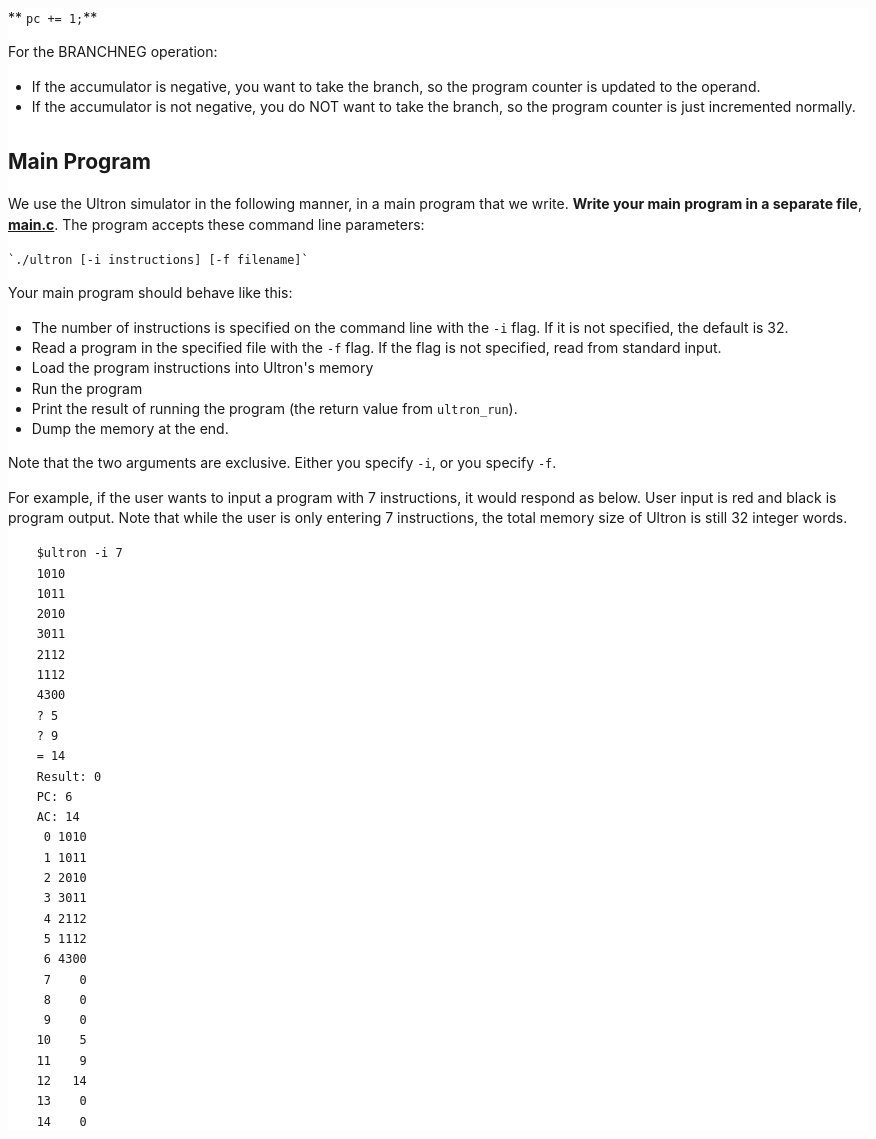 **	`pc += 1;`**

For the BRANCHNEG operation:



* If the accumulator is negative, you want to take the branch, so the program counter is updated to the operand.
* If the accumulator is not negative, you do NOT want to take the branch, so the program counter is just incremented normally.


## Main Program

We use the Ultron simulator in the following manner, in a main program that we write. **Write your main program in a separate file**, **<span style="text-decoration:underline;">main.c</span>**.  The program accepts these command line parameters:

	`./ultron [-i instructions] [-f filename]`

Your main program should behave like this:



* The number of instructions is specified on the command line with the `-i` flag. If it is not specified, the default is 32.
* Read a program in the specified file with the `-f` flag. If the flag is not specified, read from standard input.
* Load the program instructions into Ultron's memory
* Run the program
* Print the result of running the program (the return value from `ultron_run`).
* Dump the memory at the end.

Note that the two arguments are exclusive. Either you specify `-i`, or you specify `-f`.

For example, if the user wants to input a program with 7 instructions, it would respond as below. User input is red and black is program output. Note that while the user is only entering 7 instructions, the total memory size of Ultron is still 32 integer words.


```
    $ultron -i 7
    1010
    1011
    2010
    3011
    2112
    1112
    4300
    ? 5
    ? 9
    = 14
    Result: 0
    PC: 6
    AC: 14
     0 1010
     1 1011
     2 2010
     3 3011
     4 2112
     5 1112
     6 4300
     7    0
     8    0
     9    0
    10    5
    11    9
    12   14
    13    0
    14    0
```